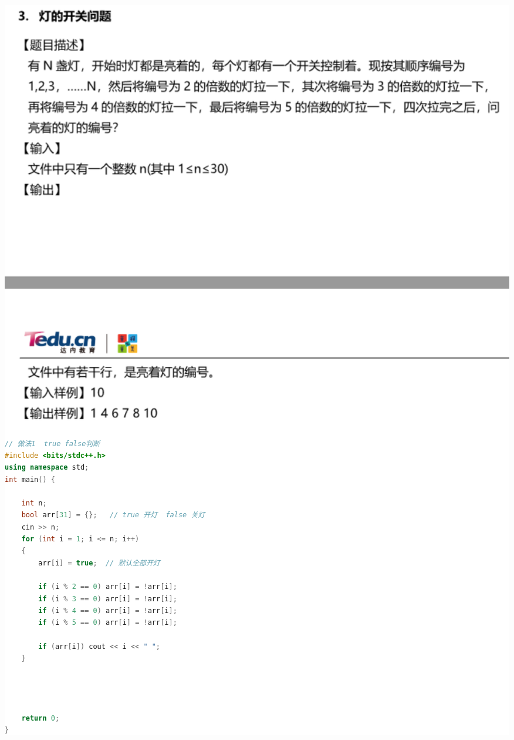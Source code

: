 ![image-20250109170035294](./image/1.4%20%E6%99%AE%E6%9E%97%E6%96%AF%E9%A1%BF%E7%8F%AD%E7%AC%94%E8%AE%B0/image-20250109170035294.png)

```C++
// 做法1  true false判断
#include <bits/stdc++.h>
using namespace std;
int main() {

	int n;
	bool arr[31] = {};   // true 开灯  false 关灯
	cin >> n;
	for (int i = 1; i <= n; i++)
	{
		arr[i] = true;  // 默认全部开灯

		if (i % 2 == 0) arr[i] = !arr[i];
		if (i % 3 == 0) arr[i] = !arr[i];
		if (i % 4 == 0) arr[i] = !arr[i];
		if (i % 5 == 0) arr[i] = !arr[i];

		if (arr[i]) cout << i << " ";
	}
	
	


	return 0;
}
```